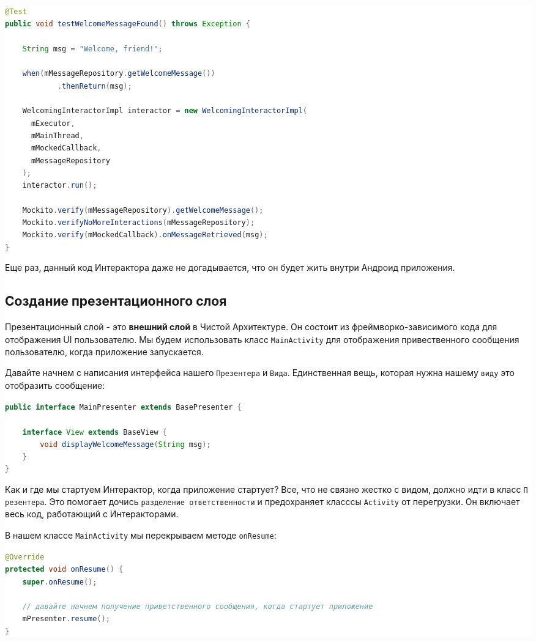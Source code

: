 ```java
@Test
public void testWelcomeMessageFound() throws Exception {

    String msg = "Welcome, friend!";

    when(mMessageRepository.getWelcomeMessage())
            .thenReturn(msg);

    WelcomingInteractorImpl interactor = new WelcomingInteractorImpl(
      mExecutor,
      mMainThread,
      mMockedCallback,
      mMessageRepository
    );
    interactor.run();

    Mockito.verify(mMessageRepository).getWelcomeMessage();
    Mockito.verifyNoMoreInteractions(mMessageRepository);
    Mockito.verify(mMockedCallback).onMessageRetrieved(msg);
}
```

Еще раз, данный код Интерактора даже не догадывается, что он будет жить внутри Андроид приложения.

## **Создание презентационного слоя**

Презентационный слой - это **внешний слой** в Чистой Архитектуре. Он состоит из фреймворко-зависимого кода для отображения UI пользователю.
Мы будем использовать класс `MainActivity` для отображения привественного сообщения пользователю, когда приложение запускается.

Давайте начнем с написания интерфейса нашего `Презентера` и `Вида`. Единственная вещь, которая нужна нашему `виду` это отобразить сообщение:

```java
public interface MainPresenter extends BasePresenter {

    interface View extends BaseView {
        void displayWelcomeMessage(String msg);
    }
}
```

Как и где мы стартуем Интерактор, когда приложение стартует? Все, что не связно жестко с видом, должно идти в класс `Презентера`. 
Это помогает дочись `разделение ответственности` и предохраняет класссы `Activity` от перегрузки. 
Он включает весь код, работающий с Интеракторами.

В нашем классе `MainActivity` мы перекрываем методе `onResume`:

```java
@Override
protected void onResume() {
    super.onResume();

    // давайте начнем получение приветственного сообщения, когда стартует приложение
    mPresenter.resume();
}
```
